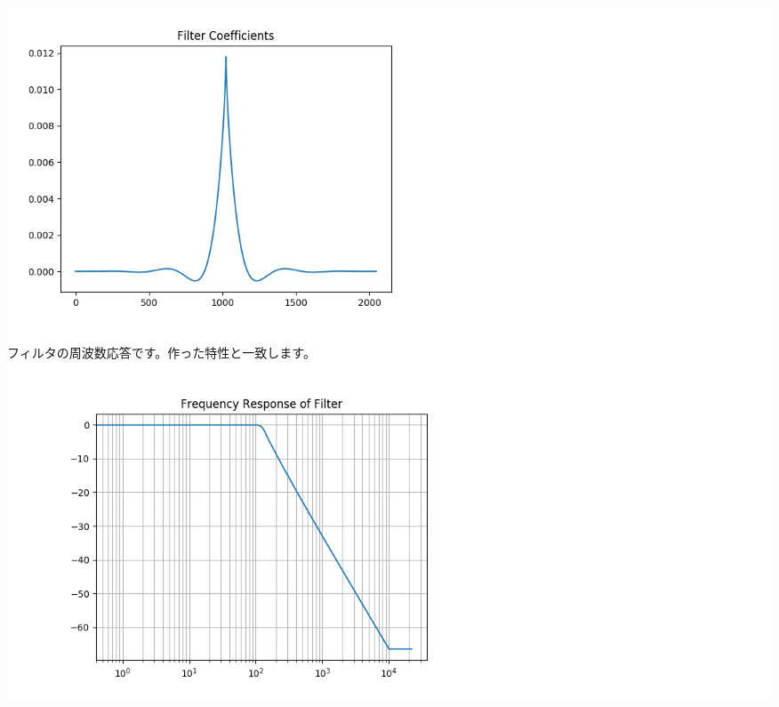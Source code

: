 <img src="docs/img/ndboct/n_dB_oct_cofficients.png" alt="Image of the filter coefficients." style="width: 480px;"/>
</figure>

フィルタの周波数応答です。作った特性と一致します。

<figure>
<img src="docs/img/ndboct/n_dB_oct_response.png" alt="Image of frequency response of the filter." style="width: 480px;"/>
</figure>
